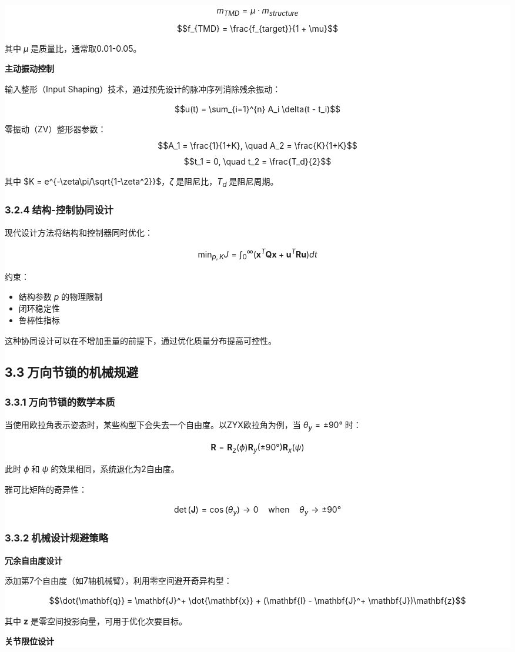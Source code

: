 $$m_{TMD} = \mu \cdot m_{structure}$$
$$f_{TMD} = \frac{f_{target}}{1 + \mu}$$

其中 $\mu$ 是质量比，通常取0.01-0.05。

**主动振动控制**

输入整形（Input Shaping）技术，通过预先设计的脉冲序列消除残余振动：

$$u(t) = \sum_{i=1}^{n} A_i \delta(t - t_i)$$

零振动（ZV）整形器参数：
$$A_1 = \frac{1}{1+K}, \quad A_2 = \frac{K}{1+K}$$
$$t_1 = 0, \quad t_2 = \frac{T_d}{2}$$

其中 $K = e^{-\zeta\pi/\sqrt{1-\zeta^2}}$，$\zeta$ 是阻尼比，$T_d$ 是阻尼周期。

### 3.2.4 结构-控制协同设计

现代设计方法将结构和控制器同时优化：

$$\min_{p, K} J = \int_0^{\infty} (\mathbf{x}^T\mathbf{Q}\mathbf{x} + \mathbf{u}^T\mathbf{R}\mathbf{u}) dt$$

约束：
- 结构参数 $p$ 的物理限制
- 闭环稳定性
- 鲁棒性指标

这种协同设计可以在不增加重量的前提下，通过优化质量分布提高可控性。

## 3.3 万向节锁的机械规避

### 3.3.1 万向节锁的数学本质

当使用欧拉角表示姿态时，某些构型下会失去一个自由度。以ZYX欧拉角为例，当 $\theta_y = \pm 90°$ 时：

$$\mathbf{R} = \mathbf{R}_z(\phi) \mathbf{R}_y(\pm 90°) \mathbf{R}_x(\psi)$$

此时 $\phi$ 和 $\psi$ 的效果相同，系统退化为2自由度。

雅可比矩阵的奇异性：

$$\det(\mathbf{J}) = \cos(\theta_y) \rightarrow 0 \quad \text{when} \quad \theta_y \rightarrow \pm 90°$$

### 3.3.2 机械设计规避策略

**冗余自由度设计**

添加第7个自由度（如7轴机械臂），利用零空间避开奇异构型：

$$\dot{\mathbf{q}} = \mathbf{J}^+ \dot{\mathbf{x}} + (\mathbf{I} - \mathbf{J}^+ \mathbf{J})\mathbf{z}$$

其中 $\mathbf{z}$ 是零空间投影向量，可用于优化次要目标。

**关节限位设计**
